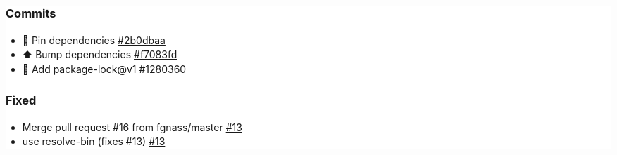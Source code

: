 ### Commits 
- 📌 Pin dependencies [#2b0dbaa](https://github.com/jovotech/jovo-cli/commit/2b0dbaaa46af52dc7258d9628bc2facea643aa64)
- ⬆️ Bump dependencies [#f7083fd](https://github.com/jovotech/jovo-cli/commit/f7083fdaa44db74c0e20b942d44d41480777ba4d)
- 📌 Add package-lock@v1 [#1280360](https://github.com/jovotech/jovo-cli/commit/1280360bbec2208f384a8415956e82b855b6ee67)

### Fixed
- Merge pull request #16 from fgnass/master [#13](https://github.com/jovotech/jovo-cli/commit/63f08fe16fa238f06637d308adc6f14aa95d34d5)
- use resolve-bin (fixes #13) [#13](https://github.com/jovotech/jovo-cli/commit/465920d7abf98c8045063e63e2d9b582504dc18b)
